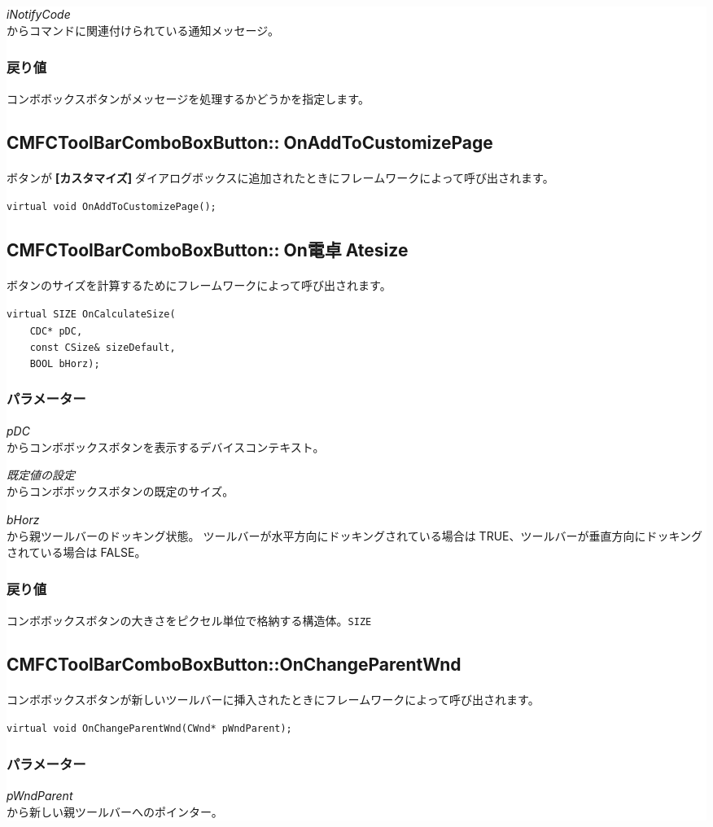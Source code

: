 *iNotifyCode*<br/>
からコマンドに関連付けられている通知メッセージ。

### <a name="return-value"></a>戻り値

コンボボックスボタンがメッセージを処理するかどうかを指定します。

##  <a name="onaddtocustomizepage"></a>CMFCToolBarComboBoxButton:: OnAddToCustomizePage

ボタンが **[カスタマイズ]** ダイアログボックスに追加されたときにフレームワークによって呼び出されます。

```
virtual void OnAddToCustomizePage();
```

##  <a name="oncalculatesize"></a>CMFCToolBarComboBoxButton:: On電卓 Atesize

ボタンのサイズを計算するためにフレームワークによって呼び出されます。

```
virtual SIZE OnCalculateSize(
    CDC* pDC,
    const CSize& sizeDefault,
    BOOL bHorz);
```

### <a name="parameters"></a>パラメーター

*pDC*<br/>
からコンボボックスボタンを表示するデバイスコンテキスト。

*既定値の設定*<br/>
からコンボボックスボタンの既定のサイズ。

*bHorz*<br/>
から親ツールバーのドッキング状態。 ツールバーが水平方向にドッキングされている場合は TRUE、ツールバーが垂直方向にドッキングされている場合は FALSE。

### <a name="return-value"></a>戻り値

コンボボックスボタンの大きさをピクセル単位で格納する構造体。`SIZE`

##  <a name="onchangeparentwnd"></a>CMFCToolBarComboBoxButton::OnChangeParentWnd

コンボボックスボタンが新しいツールバーに挿入されたときにフレームワークによって呼び出されます。

```
virtual void OnChangeParentWnd(CWnd* pWndParent);
```

### <a name="parameters"></a>パラメーター

*pWndParent*<br/>
から新しい親ツールバーへのポインター。
